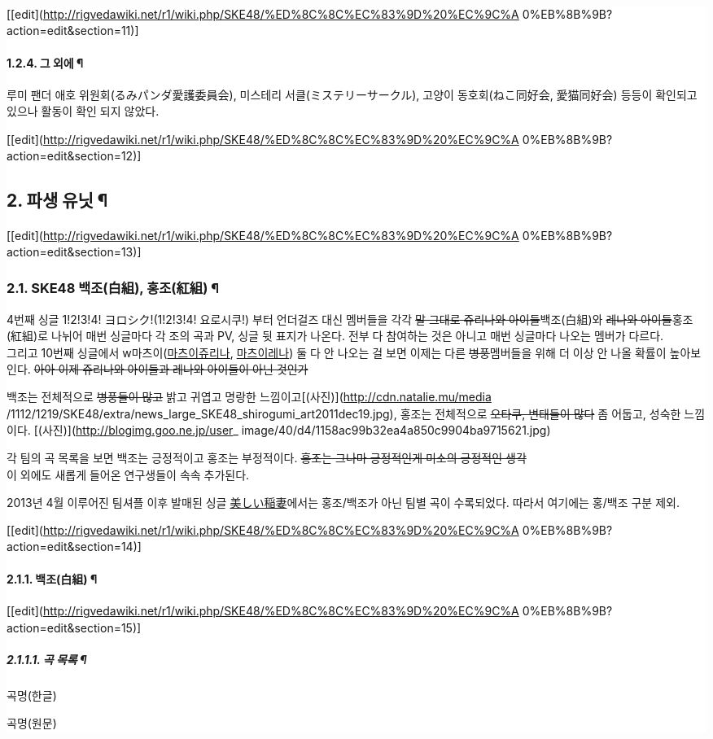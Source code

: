 [[edit](http://rigvedawiki.net/r1/wiki.php/SKE48/%ED%8C%8C%EC%83%9D%20%EC%9C%A
0%EB%8B%9B?action=edit&section=11)]

#### 1.2.4. 그 외에 ¶

루미 팬더 애호 위원회(るみパンダ愛護委員会), 미스테리 서클(ミステリーサークル), 고양이 동호회(ねこ同好会, 愛猫同好会) 등등이 확인되고
있으나 활동이 확인 되지 않았다.

  

[[edit](http://rigvedawiki.net/r1/wiki.php/SKE48/%ED%8C%8C%EC%83%9D%20%EC%9C%A
0%EB%8B%9B?action=edit&section=12)]

## 2. 파생 유닛 ¶

[[edit](http://rigvedawiki.net/r1/wiki.php/SKE48/%ED%8C%8C%EC%83%9D%20%EC%9C%A
0%EB%8B%9B?action=edit&section=13)]

### 2.1. SKE48 백조(白組), 홍조(紅組) ¶

4번째 싱글 1!2!3!4! ヨロシク!(1!2!3!4! 요로시쿠!) 부터 언더걸즈 대신 멤버들을 각각 <del>말 그대로 쥬리나와
아이들</del>백조(白組)와 <del>레나와 아이들</del>홍조(紅組)로 나뉘어 매번 싱글마다 각 조의 곡과 PV, 싱글 뒷 표지가
나온다. 전부 다 참여하는 것은 아니고 매번 싱글마다 나오는 멤버가 다르다.  
그리고 10번째 싱글에서 w마츠이([마츠이쥬리나](%EB%A7%88%EC%B8%A0%EC%9D%B4%20%EC%A5%AC%EB%A6%AC%EB%82%98.md), [마츠이레나](%EB%A7%88%EC%B8%A0%EC%9D%B4%20%EB%A0%88%EB%82%98.md)) 둘 다 안 나오는 걸 보면
이제는 다른 <del>병풍</del>멤버들을 위해 더 이상 안 나올 확률이 높아보인다. <del>아아 이제 쥬리나와 아이들과 레나와 아이들이
아닌 것인가</del>

  

백조는 전체적으로 <del>병풍들이 많고</del> 밝고 귀엽고 명랑한 느낌이고[(사진)](http://cdn.natalie.mu/media
/1112/1219/SKE48/extra/news_large_SKE48_shirogumi_art2011dec19.jpg), 홍조는 전체적으로
<del>오타쿠, 변태들이 많다</del> 좀 어둡고, 성숙한 느낌이다. [(사진)](http://blogimg.goo.ne.jp/user_
image/40/d4/1158ac99b32ea4a850c9904ba9715621.jpg)

  

각 팀의 곡 목록을 보면 백조는 긍정적이고 홍조는 부정적이다. <del>홍조는 그나마 긍정적인게 미소의 긍정적인 생각</del>  
이 외에도 새롭게 들어온 연구생들이 속속 추가된다.

  

2013년 4월 이루어진 팀셔플 이후 발매된 싱글
[美しい稲妻](%E7%BE%8E%E3%81%97%E3%81%84%E7%A8%B2%E5%A6%BB.md)에서는 홍조/백조가 아닌 팀별
곡이 수록되었다. 따라서 여기에는 홍/백조 구분 제외.

[[edit](http://rigvedawiki.net/r1/wiki.php/SKE48/%ED%8C%8C%EC%83%9D%20%EC%9C%A
0%EB%8B%9B?action=edit&section=14)]

#### 2.1.1. 백조(白組) ¶

[[edit](http://rigvedawiki.net/r1/wiki.php/SKE48/%ED%8C%8C%EC%83%9D%20%EC%9C%A
0%EB%8B%9B?action=edit&section=15)]

##### 2.1.1.1. 곡 목록 ¶

곡명(한글)

곡명(원문)

